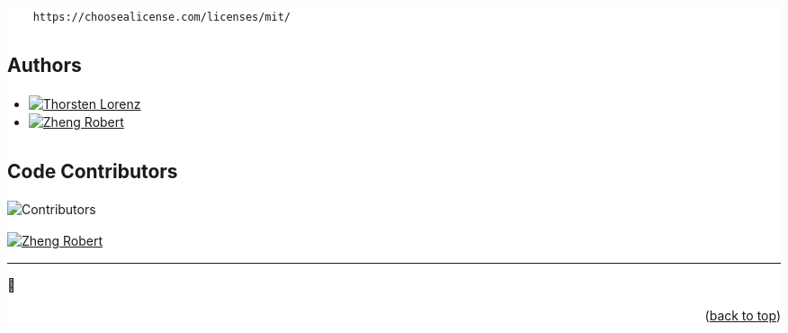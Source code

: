         https://choosealicense.com/licenses/mit/

## Authors

- [![Thorsten Lorenz](https://img.shields.io/badge/Github-Thorsten_Lorenz-black?logo=github)](https://www.github.com/thlorenz)
- [![Zheng Robert](https://img.shields.io/badge/Github-Zheng_Robert-black?logo=github)](https://www.github.com/Zheng-Bote)

## Code Contributors

![Contributors](https://img.shields.io/github/contributors/Zheng-Bote/gha-doctoc?color=dark-green)

[![Zheng Robert](https://img.shields.io/badge/Github-Zheng_Robert-black?logo=github)](https://www.github.com/Zheng-Bote)

<hr>

:vulcan_salute:

<p align="right">(<a href="#top">back to top</a>)</p>
